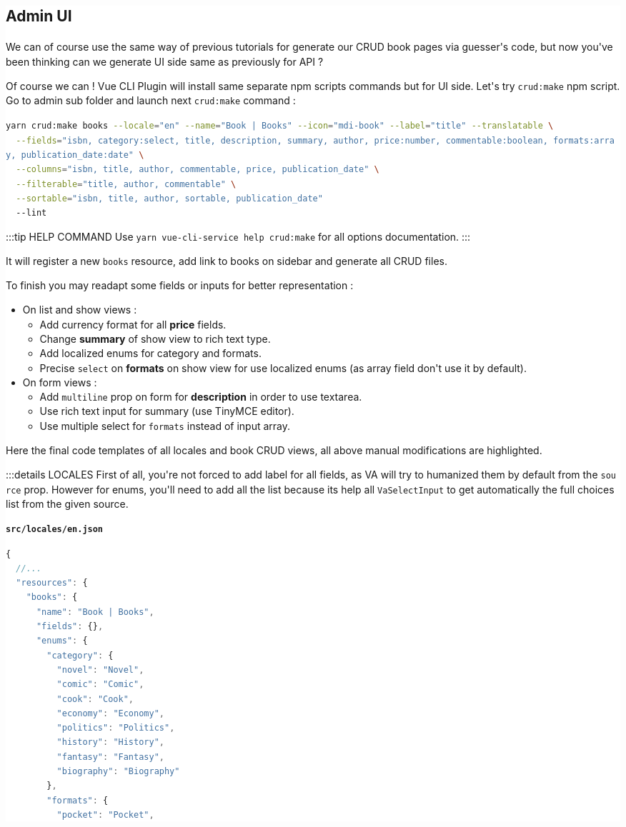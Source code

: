 ## Admin UI

We can of course use the same way of previous tutorials for generate our CRUD book pages via guesser's code, but now you've been thinking can we generate UI side same as previously for API ?

Of course we can ! Vue CLI Plugin will install same separate npm scripts commands but for UI side. Let's try `crud:make` npm script. Go to admin sub folder and launch next `crud:make` command :

```bash
yarn crud:make books --locale="en" --name="Book | Books" --icon="mdi-book" --label="title" --translatable \
  --fields="isbn, category:select, title, description, summary, author, price:number, commentable:boolean, formats:array, publication_date:date" \
  --columns="isbn, title, author, commentable, price, publication_date" \
  --filterable="title, author, commentable" \
  --sortable="isbn, title, author, sortable, publication_date"
  --lint
```

:::tip HELP COMMAND
Use `yarn vue-cli-service help crud:make` for all options documentation.
:::

It will register a new `books` resource, add link to books on sidebar and generate all CRUD files.

To finish you may readapt some fields or inputs for better representation :

* On list and show views :
  * Add currency format for all **price** fields.
  * Change **summary** of show view to rich text type.
  * Add localized enums for category and formats.
  * Precise `select` on **formats** on show view for use localized enums (as array field don't use it by default).
* On form views :
  * Add `multiline` prop on form for **description** in order to use textarea.
  * Use rich text input for summary (use TinyMCE editor).
  * Use multiple select for `formats` instead of input array.

Here the final code templates of all locales and book CRUD views, all above manual modifications are highlighted.

:::details LOCALES
First of all, you're not forced to add label for all fields, as VA will try to humanized them by default from the `source` prop. However for enums, you'll need to add all the list because its help all `VaSelectInput` to get automatically the full choices list from the given source.

**`src/locales/en.json`**

```js {7-25}
{
  //...
  "resources": {
    "books": {
      "name": "Book | Books",
      "fields": {},
      "enums": {
        "category": {
          "novel": "Novel",
          "comic": "Comic",
          "cook": "Cook",
          "economy": "Economy",
          "politics": "Politics",
          "history": "History",
          "fantasy": "Fantasy",
          "biography": "Biography"
        },
        "formats": {
          "pocket": "Pocket",
```